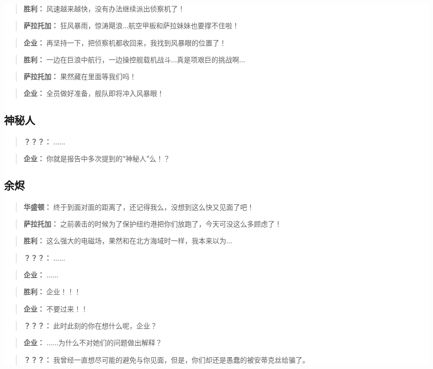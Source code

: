 > **胜利：**
> 风速越来越快，没有办法继续派出侦察机了！

> **萨拉托加：**
> 狂风暴雨，惊涛飓浪…航空甲板和萨拉妹妹也要撑不住啦！

> **企业：**
> 再坚持一下，把侦察机都收回来，我找到风暴眼的位置了！

> **胜利：**
> 一边在巨浪中航行，一边操控舰载机战斗…真是项艰巨的挑战啊…

> **萨拉托加：**
> 果然藏在里面等我们吗！

> **企业：**
> 全员做好准备，舰队即将冲入风暴眼！

## 神秘人

> **？？？：**
> ……

> **企业：**
> 你就是报告中多次提到的“神秘人”么！？

## 余烬

> **华盛顿：**
> 终于到面对面的距离了，还记得我么，没想到这么快又见面了吧！

> **萨拉托加：**
> 之前袭击的时候为了保护纽约港把你们放跑了，今天可没这么多顾虑了！

> **胜利：**
> 这么强大的电磁场，果然和在北方海域时一样，我本来以为…

> **？？？：**
> ……

> **企业：**
> ……

> **胜利：**
> 企业！！！

> **企业：**
> 不要过来！！

> **？？？：**
> 此时此刻的你在想什么呢，企业？

> **企业：**
> ……为什么不对她们的问题做出解释？

> **？？？：**
> 我曾经一直想尽可能的避免与你见面，但是，你们却还是愚蠢的被安蒂克丝给骗了。
